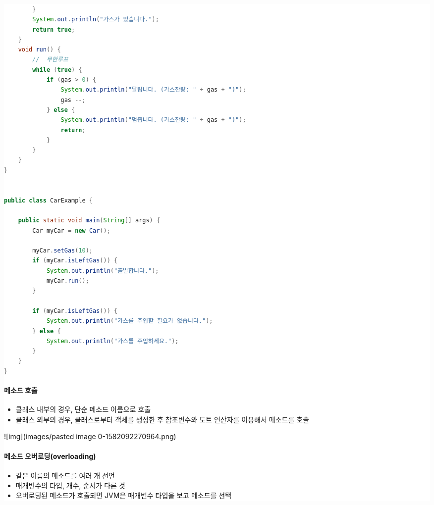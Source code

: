 ```java
        }
        System.out.println("가스가 있습니다.");
        return true;
    }
    void run() {
        //	무한루프
        while (true) {
            if (gas > 0) {
                System.out.println("달립니다. (가스잔량: " + gas + ")");
                gas --;
            } else {
                System.out.println("멈춥니다. (가스잔량: " + gas + ")");
                return;
            }			
        }
    }
}


public class CarExample {

    public static void main(String[] args) {
        Car myCar = new Car();

        myCar.setGas(10);
        if (myCar.isLeftGas()) {
            System.out.println("출발합니다.");
            myCar.run();
        }

        if (myCar.isLeftGas()) {
            System.out.println("가스를 주입할 필요가 없습니다.");
        } else {
            System.out.println("가스를 주입하세요.");
        }
    }
}
```



#### 메소드 호출

-  클래스 내부의 경우, 단순 메소드 이름으로 호출
-  클래스 외부의 경우, 클래스로부터 객체를 생성한 후 참조변수와 도트 연산자를 이용해서 메소드를 호출

![img](images/pasted image 0-1582092270964.png)

#### 메소드 오버로딩(overloading)

-  같은 이름의 메소드를 여러 개 선언
-  매개변수의 타입, 개수, 순서가 다른 것
-  오버로딩된 메소드가 호출되면 JVM은 매개변수 타입을 보고 메소드를 선택
